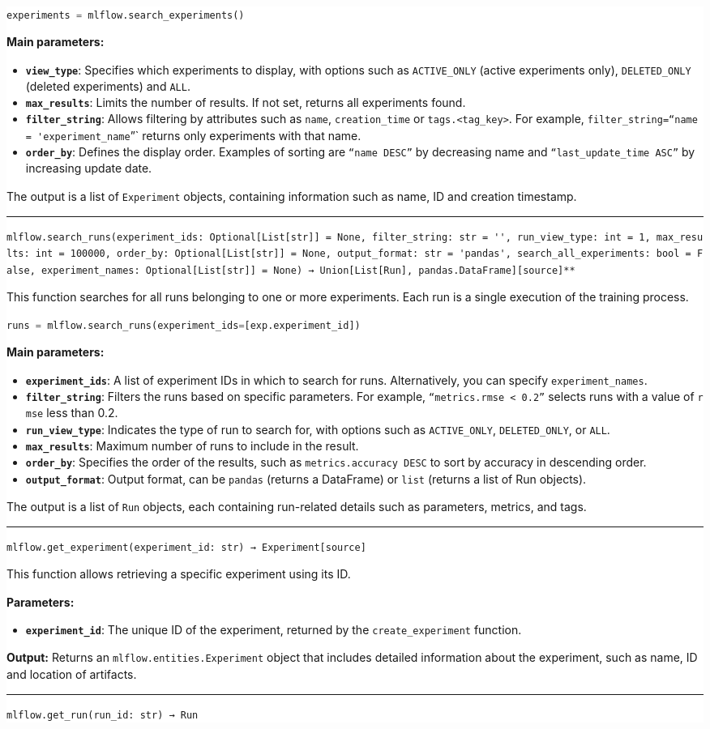 ```python
experiments = mlflow.search_experiments()
```
**Main parameters:**

- **`view_type`**: Specifies which experiments to display, with options such as `ACTIVE_ONLY` (active experiments only), `DELETED_ONLY` (deleted experiments) and `ALL`.
- **`max_results`**: Limits the number of results. If not set, returns all experiments found.
- **`filter_string`**: Allows filtering by attributes such as `name`, `creation_time` or `tags.<tag_key>`. 
For example, `filter_string=“name = 'experiment_name`”` returns only experiments with that name.
- **`order_by`**: Defines the display order. Examples of sorting are `“name DESC”` by decreasing name and `“last_update_time ASC”` by increasing update date.

The output is a list of `Experiment` objects, containing information such as name, ID and creation timestamp.

---

```
mlflow.search_runs(experiment_ids: Optional[List[str]] = None, filter_string: str = '', run_view_type: int = 1, max_results: int = 100000, order_by: Optional[List[str]] = None, output_format: str = 'pandas', search_all_experiments: bool = False, experiment_names: Optional[List[str]] = None) → Union[List[Run], pandas.DataFrame][source]**
```
This function searches for all runs belonging to one or more experiments. Each run is a single execution of the training process.

```python
runs = mlflow.search_runs(experiment_ids=[exp.experiment_id])
```

**Main parameters:**

- **`experiment_ids`**: A list of experiment IDs in which to search for runs. Alternatively, you can specify `experiment_names`.
- **`filter_string`**: Filters the runs based on specific parameters. For example, `“metrics.rmse < 0.2”` selects runs with a value of `rmse` less than 0.2.
- **`run_view_type`**: Indicates the type of run to search for, with options such as `ACTIVE_ONLY`, `DELETED_ONLY`, or `ALL`.
- **`max_results`**: Maximum number of runs to include in the result.
- **`order_by`**: Specifies the order of the results, such as `metrics.accuracy DESC` to sort by accuracy in descending order.
- **`output_format`**: Output format, can be `pandas` (returns a DataFrame) or `list` (returns a list of Run objects).

The output is a list of `Run` objects, each containing run-related details such as parameters, metrics, and tags.

---

```mlflow.get_experiment(experiment_id: str) → Experiment[source]```

This function allows retrieving a specific experiment using its ID.

**Parameters:**

- **`experiment_id`**: The unique ID of the experiment, returned by the `create_experiment` function.

**Output:** Returns an `mlflow.entities.Experiment` object that includes detailed information about the experiment, such as name, ID and location of artifacts.

---
```
mlflow.get_run(run_id: str) → Run
```
```